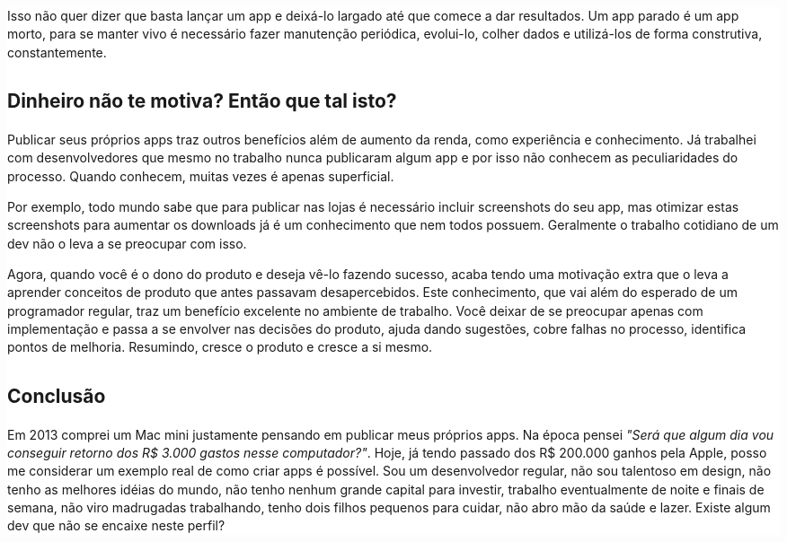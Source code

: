 Isso não quer dizer que basta lançar um app e deixá-lo largado até que comece a dar resultados. Um app parado é um app morto, para se manter vivo é necessário fazer manutenção periódica, evolui-lo, colher dados e utilizá-los de forma construtiva, constantemente.


## Dinheiro não te motiva? Então que tal isto?

Publicar seus próprios apps traz outros benefícios além de aumento da renda, como experiência e conhecimento. Já trabalhei com desenvolvedores que mesmo no trabalho nunca publicaram algum app e por isso não conhecem as peculiaridades do processo. Quando conhecem, muitas vezes é apenas superficial.

Por exemplo, todo mundo sabe que para publicar nas lojas é necessário incluir screenshots do seu app, mas otimizar estas screenshots para aumentar os downloads já é um conhecimento que nem todos possuem. Geralmente o trabalho cotidiano de um dev não o leva a se preocupar com isso. 

Agora, quando você é o dono do produto e deseja vê-lo fazendo sucesso, acaba tendo uma motivação extra que o leva a aprender conceitos de produto que antes passavam desapercebidos. Este conhecimento, que vai além do esperado de um programador regular, traz um benefício excelente no ambiente de trabalho. Você deixar de se preocupar apenas com implementação e passa a se envolver nas decisões do produto, ajuda dando sugestões, cobre falhas no processo, identifica pontos de melhoria. Resumindo, cresce o produto e cresce a si mesmo.


## Conclusão

Em 2013 comprei um Mac mini justamente pensando em publicar meus próprios apps. Na época pensei _"Será que algum dia vou conseguir retorno dos R$ 3.000 gastos nesse computador?"_. Hoje, já tendo passado dos R$ 200.000 ganhos pela Apple, posso me considerar um exemplo real de como criar apps é possível. Sou um desenvolvedor regular, não sou talentoso em design, não tenho as melhores idéias do mundo, não tenho nenhum grande capital para investir, trabalho eventualmente de noite e finais de semana, não viro madrugadas trabalhando, tenho dois filhos pequenos para cuidar, não abro mão da saúde e lazer. Existe algum dev que não se encaixe neste perfil?
